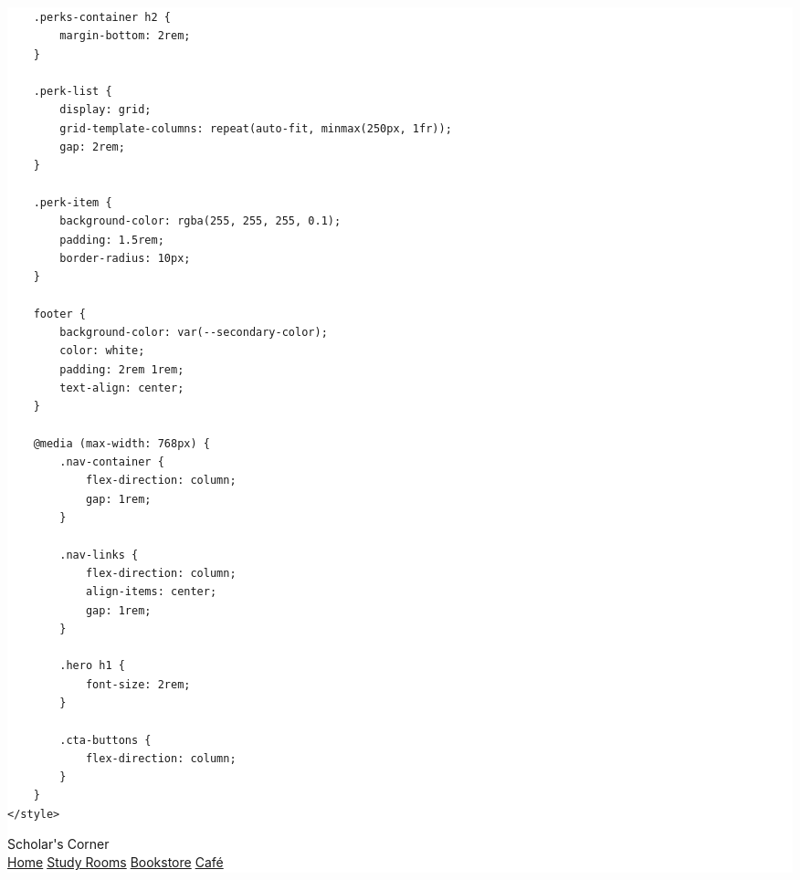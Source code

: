         .perks-container h2 {
            margin-bottom: 2rem;
        }

        .perk-list {
            display: grid;
            grid-template-columns: repeat(auto-fit, minmax(250px, 1fr));
            gap: 2rem;
        }

        .perk-item {
            background-color: rgba(255, 255, 255, 0.1);
            padding: 1.5rem;
            border-radius: 10px;
        }

        footer {
            background-color: var(--secondary-color);
            color: white;
            padding: 2rem 1rem;
            text-align: center;
        }

        @media (max-width: 768px) {
            .nav-container {
                flex-direction: column;
                gap: 1rem;
            }

            .nav-links {
                flex-direction: column;
                align-items: center;
                gap: 1rem;
            }

            .hero h1 {
                font-size: 2rem;
            }

            .cta-buttons {
                flex-direction: column;
            }
        }
    </style>
</head>
<body>
    <nav>
        <div class="nav-container">
            <div class="logo">Scholar's Corner</div>
            <div class="nav-links">
                <a href="index.html">Home</a>
                <a href="rooms.html">Study Rooms</a>
                <a href="bookstore.html">Bookstore</a>
                <a href="cafe.html">Café</a>
            </div>
        </div>
    </nav>
